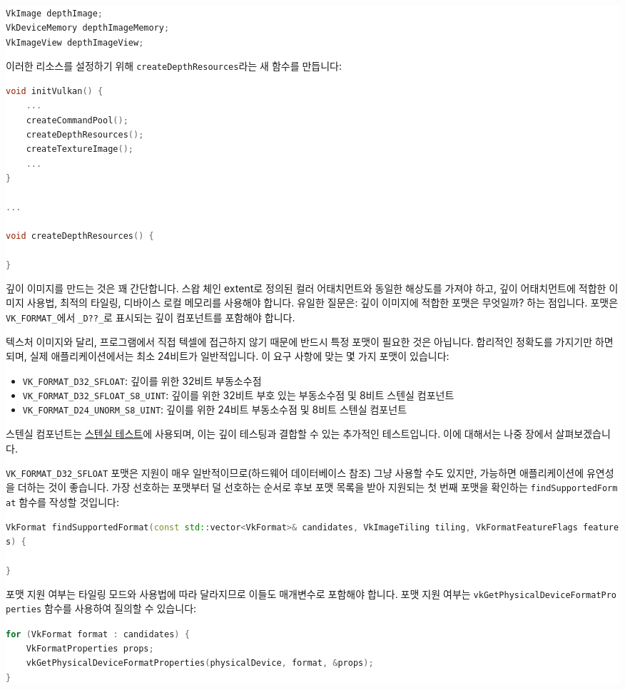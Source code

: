 ```c++
VkImage depthImage;
VkDeviceMemory depthImageMemory;
VkImageView depthImageView;
```

이러한 리소스를 설정하기 위해 `createDepthResources`라는 새 함수를 만듭니다:

```c++
void initVulkan() {
    ...
    createCommandPool();
    createDepthResources();
    createTextureImage();
    ...
}

...

void createDepthResources() {

}
```

깊이 이미지를 만드는 것은 꽤 간단합니다. 스왑 체인 extent로 정의된 컬러 어태치먼트와 동일한 해상도를 가져야 하고, 깊이 어태치먼트에 적합한 이미지 사용법, 최적의 타일링, 디바이스 로컬 메모리를 사용해야 합니다. 유일한 질문은: 깊이 이미지에 적합한 포맷은 무엇일까? 하는 점입니다. 포맷은 `VK_FORMAT_`에서 `_D??_`로 표시되는 깊이 컴포넌트를 포함해야 합니다.

텍스처 이미지와 달리, 프로그램에서 직접 텍셀에 접근하지 않기 때문에 반드시 특정 포맷이 필요한 것은 아닙니다. 합리적인 정확도를 가지기만 하면 되며, 실제 애플리케이션에서는 최소 24비트가 일반적입니다. 이 요구 사항에 맞는 몇 가지 포맷이 있습니다:

*   `VK_FORMAT_D32_SFLOAT`: 깊이를 위한 32비트 부동소수점
*   `VK_FORMAT_D32_SFLOAT_S8_UINT`: 깊이를 위한 32비트 부호 있는 부동소수점 및 8비트 스텐실 컴포넌트
*   `VK_FORMAT_D24_UNORM_S8_UINT`: 깊이를 위한 24비트 부동소수점 및 8비트 스텐실 컴포넌트

스텐실 컴포넌트는 [스텐실 테스트](https://en.wikipedia.org/wiki/Stencil_buffer)에 사용되며, 이는 깊이 테스팅과 결합할 수 있는 추가적인 테스트입니다. 이에 대해서는 나중 장에서 살펴보겠습니다.

`VK_FORMAT_D32_SFLOAT` 포맷은 지원이 매우 일반적이므로(하드웨어 데이터베이스 참조) 그냥 사용할 수도 있지만, 가능하면 애플리케이션에 유연성을 더하는 것이 좋습니다. 가장 선호하는 포맷부터 덜 선호하는 순서로 후보 포맷 목록을 받아 지원되는 첫 번째 포맷을 확인하는 `findSupportedFormat` 함수를 작성할 것입니다:

```c++
VkFormat findSupportedFormat(const std::vector<VkFormat>& candidates, VkImageTiling tiling, VkFormatFeatureFlags features) {

}
```

포맷 지원 여부는 타일링 모드와 사용법에 따라 달라지므로 이들도 매개변수로 포함해야 합니다. 포맷 지원 여부는 `vkGetPhysicalDeviceFormatProperties` 함수를 사용하여 질의할 수 있습니다:

```c++
for (VkFormat format : candidates) {
    VkFormatProperties props;
    vkGetPhysicalDeviceFormatProperties(physicalDevice, format, &props);
}
```
